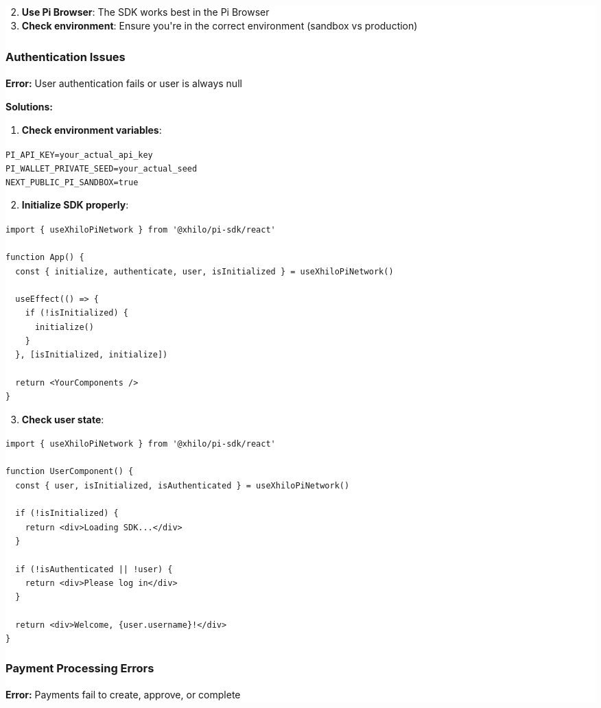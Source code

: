 2. **Use Pi Browser**: The SDK works best in the Pi Browser
3. **Check environment**: Ensure you're in the correct environment (sandbox vs production)

### Authentication Issues

**Error:** User authentication fails or user is always null

**Solutions:**
1. **Check environment variables**:
```env
PI_API_KEY=your_actual_api_key
PI_WALLET_PRIVATE_SEED=your_actual_seed
NEXT_PUBLIC_PI_SANDBOX=true
```

2. **Initialize SDK properly**:
```tsx
import { useXhiloPiNetwork } from '@xhilo/pi-sdk/react'

function App() {
  const { initialize, authenticate, user, isInitialized } = useXhiloPiNetwork()
  
  useEffect(() => {
    if (!isInitialized) {
      initialize()
    }
  }, [isInitialized, initialize])
  
  return <YourComponents />
}
```

3. **Check user state**:
```tsx
import { useXhiloPiNetwork } from '@xhilo/pi-sdk/react'

function UserComponent() {
  const { user, isInitialized, isAuthenticated } = useXhiloPiNetwork()
  
  if (!isInitialized) {
    return <div>Loading SDK...</div>
  }
  
  if (!isAuthenticated || !user) {
    return <div>Please log in</div>
  }
  
  return <div>Welcome, {user.username}!</div>
}
```

### Payment Processing Errors

**Error:** Payments fail to create, approve, or complete
